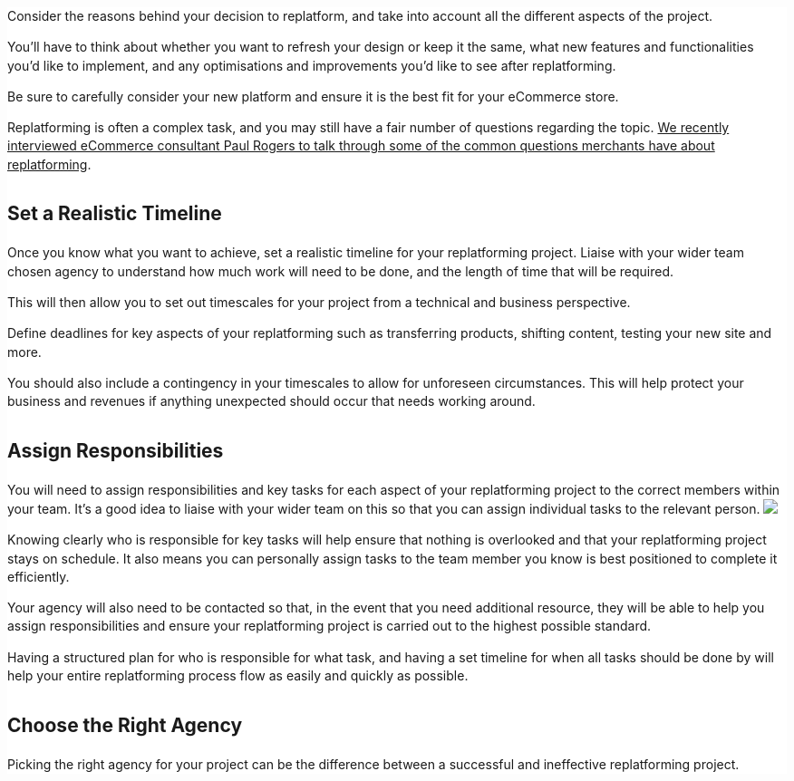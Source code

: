 Consider the reasons behind your decision to replatform, and take into account all the different aspects of the project.

You’ll have to think about whether you want to refresh your design or keep it the same, what new features and functionalities you’d like to implement, and any optimisations and improvements you’d like to see after replatforming.

Be sure to carefully consider your new platform and ensure it is the best fit for your eCommerce store.

Replatforming is often a complex task, and you may still have a fair number of questions regarding the topic. [We recently interviewed eCommerce consultant Paul Rogers to talk through some of the common questions merchants have about replatforming](https://www.statementagency.com/blog/2018/11/your-replatforming-questions-answered-an-interview-with-ecommerce-consultant-paul-rogers).

## Set a Realistic Timeline

Once you know what you want to achieve, set a realistic timeline for your replatforming project. Liaise with your wider team chosen agency to understand how much work will need to be done, and the length of time that will be required.

This will then allow you to set out timescales for your project from a technical and business perspective.

Define deadlines for key aspects of your replatforming such as transferring products, shifting content, testing your new site and more.

You should also include a contingency in your timescales to allow for unforeseen circumstances. This will help protect your business and revenues if anything unexpected should occur that needs working around.

## Assign Responsibilities

You will need to assign responsibilities and key tasks for each aspect of your replatforming project to the correct members within your team. It’s a good idea to liaise with your wider team on this so that you can assign individual tasks to the relevant person. ![](https://lh6.googleusercontent.com/KgRBzk9RBD97mQDM82wpCJGAHqK1-r1WW29FNFPL3ZaxMEedEUKZYhoRD-y05AGBiDXoW415hlnnDplYidXgwnePkLL9E3LFtiU7v2hYgt1MqIguVJewSW1H_0MUkvf0iJxe6DOc)

Knowing clearly who is responsible for key tasks will help ensure that nothing is overlooked and that your replatforming project stays on schedule. It also means you can personally assign tasks to the team member you know is best positioned to complete it efficiently.

Your agency will also need to be contacted so that, in the event that you need additional resource, they will be able to help you assign responsibilities and ensure your replatforming project is carried out to the highest possible standard.

Having a structured plan for who is responsible for what task, and having a set timeline for when all tasks should be done by will help your entire replatforming process flow as easily and quickly as possible.

## Choose the Right Agency

Picking the right agency for your project can be the difference between a successful and ineffective replatforming project.
